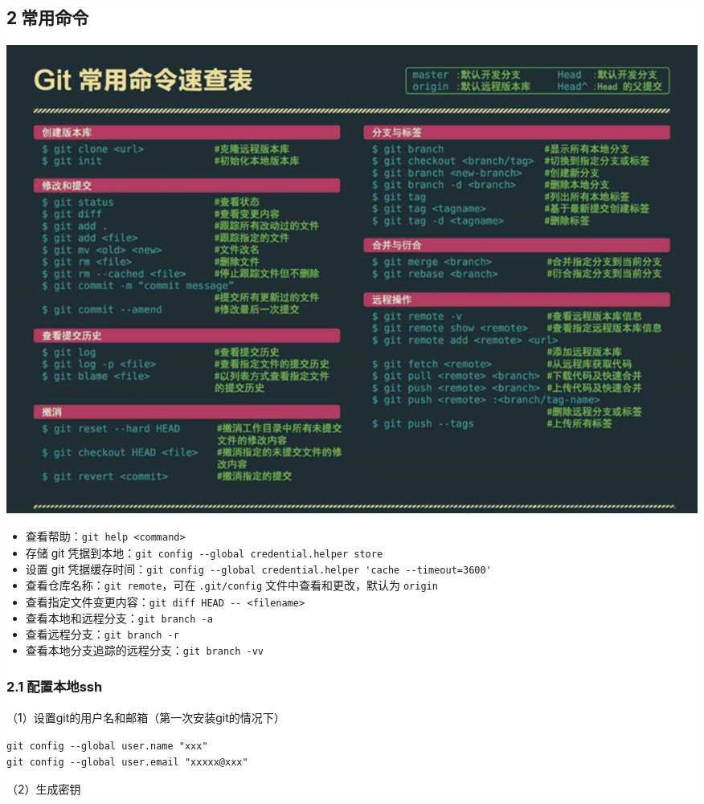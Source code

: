 ## 2 常用命令

![1571121419790](assets/1571121419790.png)

- 查看帮助：`git help <command>`
- 存储 git 凭据到本地：`git config --global credential.helper store`
- 设置 git 凭据缓存时间：`git config --global credential.helper 'cache --timeout=3600'`
- 查看仓库名称：`git remote`，可在 `.git/config` 文件中查看和更改，默认为 `origin`
- 查看指定文件变更内容：`git diff HEAD -- <filename>`
- 查看本地和远程分支：`git branch -a`
- 查看远程分支：`git branch -r`
- 查看本地分支追踪的远程分支：`git branch -vv`

### 2.1 配置本地ssh

（1）设置git的用户名和邮箱（第一次安装git的情况下）

````shell
git config --global user.name "xxx"
git config --global user.email "xxxxx@xxx"
````

（2）生成密钥
